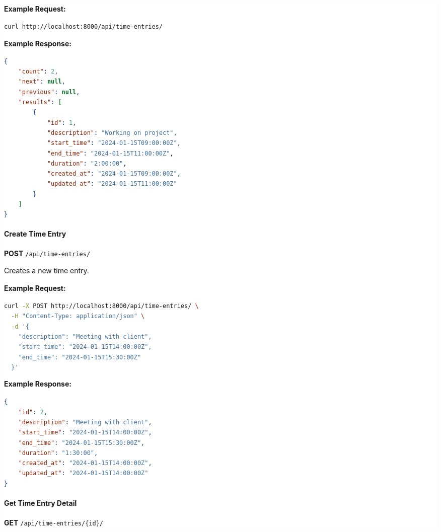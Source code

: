 **Example Request:**
```bash
curl http://localhost:8000/api/time-entries/
```

**Example Response:**
```json
{
    "count": 2,
    "next": null,
    "previous": null,
    "results": [
        {
            "id": 1,
            "description": "Working on project",
            "start_time": "2024-01-15T09:00:00Z",
            "end_time": "2024-01-15T11:00:00Z",
            "duration": "2:00:00",
            "created_at": "2024-01-15T09:00:00Z",
            "updated_at": "2024-01-15T11:00:00Z"
        }
    ]
}
```

#### Create Time Entry
**POST** `/api/time-entries/`

Creates a new time entry.

**Example Request:**
```bash
curl -X POST http://localhost:8000/api/time-entries/ \
  -H "Content-Type: application/json" \
  -d '{
    "description": "Meeting with client",
    "start_time": "2024-01-15T14:00:00Z",
    "end_time": "2024-01-15T15:30:00Z"
  }'
```

**Example Response:**
```json
{
    "id": 2,
    "description": "Meeting with client",
    "start_time": "2024-01-15T14:00:00Z",
    "end_time": "2024-01-15T15:30:00Z",
    "duration": "1:30:00",
    "created_at": "2024-01-15T14:00:00Z",
    "updated_at": "2024-01-15T14:00:00Z"
}
```

#### Get Time Entry Detail
**GET** `/api/time-entries/{id}/`

